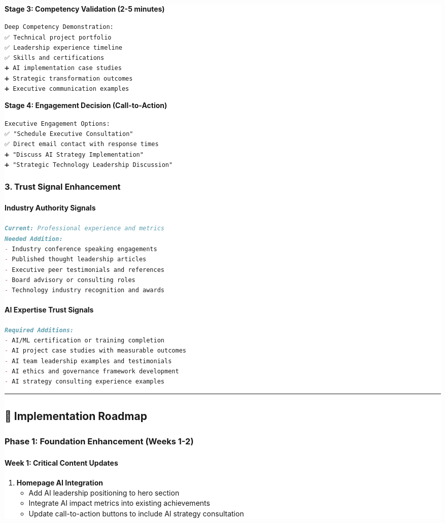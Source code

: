 **Stage 3: Competency Validation (2-5 minutes)**
```html
Deep Competency Demonstration:
✅ Technical project portfolio
✅ Leadership experience timeline
✅ Skills and certifications
➕ AI implementation case studies
➕ Strategic transformation outcomes
➕ Executive communication examples
```

**Stage 4: Engagement Decision (Call-to-Action)**
```html
Executive Engagement Options:
✅ "Schedule Executive Consultation"
✅ Direct email contact with response times
➕ "Discuss AI Strategy Implementation"
➕ "Strategic Technology Leadership Discussion"
```

### **3. Trust Signal Enhancement**

#### **Industry Authority Signals**
```markdown
Current: Professional experience and metrics
Needed Addition:
- Industry conference speaking engagements
- Published thought leadership articles
- Executive peer testimonials and references
- Board advisory or consulting roles
- Technology industry recognition and awards
```

#### **AI Expertise Trust Signals**
```markdown
Required Additions:
- AI/ML certification or training completion
- AI project case studies with measurable outcomes
- AI team leadership examples and testimonials
- AI ethics and governance framework development
- AI strategy consulting experience examples
```

---

## 🎯 Implementation Roadmap

### **Phase 1: Foundation Enhancement (Weeks 1-2)**

#### **Week 1: Critical Content Updates**
1. **Homepage AI Integration**
   - Add AI leadership positioning to hero section
   - Integrate AI impact metrics into existing achievements
   - Update call-to-action buttons to include AI strategy consultation
